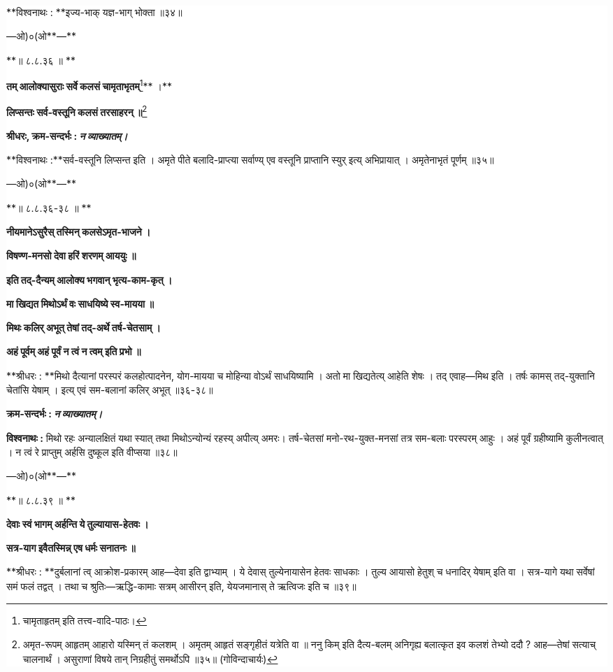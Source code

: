 **विश्वनाथः : **इज्य-भाक् यज्ञ-भाग् भोक्ता ॥३४॥

—ओ)०(ओ**—**

**॥ ८.८.३६ ॥ **

**तम् आलोक्यासुराः सर्वे कलसं चामृताभृतम्**[^७२]** ।**

[^७२]:
    चामृताहृतम् इति तत्त्व-वादि-पाठः।


**लिप्सन्तः सर्व-वस्तूनि कलसं तरसाहरन् ॥**[^७३]

**श्रीधरः, क्रम-सन्दर्भः : _न व्याख्यातम्।_**

[^७३]:
    अमृत-रूपम् आहृतम् आहारो यस्मिन् तं कलशम् । अमृतम् आहृतं सङ्गृहीतं यत्रेति वा ॥ ननु किम् इति दैत्य-बलम् अनिगृह्य बलात्कृत इव कलशं तेभ्यो ददौ ? आह—तेषां सत्याच् चालनार्थं । असुराणां विषये तान् निग्रहीतुं समर्थोऽपि ॥३५॥ (गोविन्दाचार्यः)


**विश्वनाथः :**सर्व-वस्तूनि लिप्सन्त इति । अमृते पीते बलादि-प्राप्त्या सर्वाण्य् एव वस्तूनि प्राप्तानि स्युर् इत्य् अभिप्रायात् । अमृतेनाभृतं पूर्णम् ॥३५॥

—ओ)०(ओ**—**

**॥ ८.८.३६-३८ ॥ **

**नीयमानेऽसुरैस् तस्मिन् कलसेऽमृत-भाजने ।**

**विषण्ण-मनसो देवा हरिं शरणम् आययुः ॥**

**इति तद्-दैन्यम् आलोक्य भगवान् भृत्य-काम-कृत् ।**

**मा खिद्यत मिथोऽर्थं वः साधयिष्ये स्व-मायया ॥**

**मिथः कलिर् अभूत् तेषां तद्-अर्थे तर्ष-चेतसाम् ।**

**अहं पूर्वम् अहं पूर्वं न त्वं न त्वम् इति प्रभो ॥**

**श्रीधरः : **मिथो दैत्यानां परस्परं कलहोत्पादनेन, योग-मायया च मोहिन्या वोऽर्थं साधयिष्यामि । अतो मा खिद्यतेत्य् आहेति शेषः । तद् एवाह—मिथ इति । तर्षः कामस् तद्-युक्तानि चेतांसि येषाम् । इत्य् एवं सम-बलानां कलिर् अभूत् ॥३६-३८॥

**क्रम-सन्दर्भः : _न व्याख्यातम्।_**

**विश्वनाथः :** मिथो रहः अन्यालक्षितं यथा स्यात् तथा मिथोऽन्योन्यं रहस्य् अपीत्य् अमरः। तर्ष-चेतसां मनो-रथ-युक्त-मनसां तत्र सम-बलाः परस्परम् आहुः । अहं पूर्वं ग्रहीष्यामि कुलीनत्वात् । न त्वं रे प्राप्तुम् अर्हसि दुष्कूल इति वीप्सया ॥३८॥

—ओ)०(ओ**—**

**॥ ८.८.३९ ॥ **

**देवाः स्वं भागम् अर्हन्ति ये तुल्यायास-हेतवः ।**

**सत्र-याग इवैतस्मिन्न् एष धर्मः सनातनः ॥**

**श्रीधरः : **दुर्बलानां त्व् आक्रोश-प्रकारम् आह—देवा इति द्वाभ्याम् । ये देवास् तुल्येनायासेन हेतवः साधकाः । तुल्य आयासो हेतुश् च धनादिर् येषाम् इति वा । सत्र-यागे यथा सर्वेषां समं फलं तद्वत् । तथा च श्रुतिः—ऋद्धि-कामाः सत्रम् आसीरन् इति, येयजमानास् ते ऋत्विजः इति च ॥३९॥

